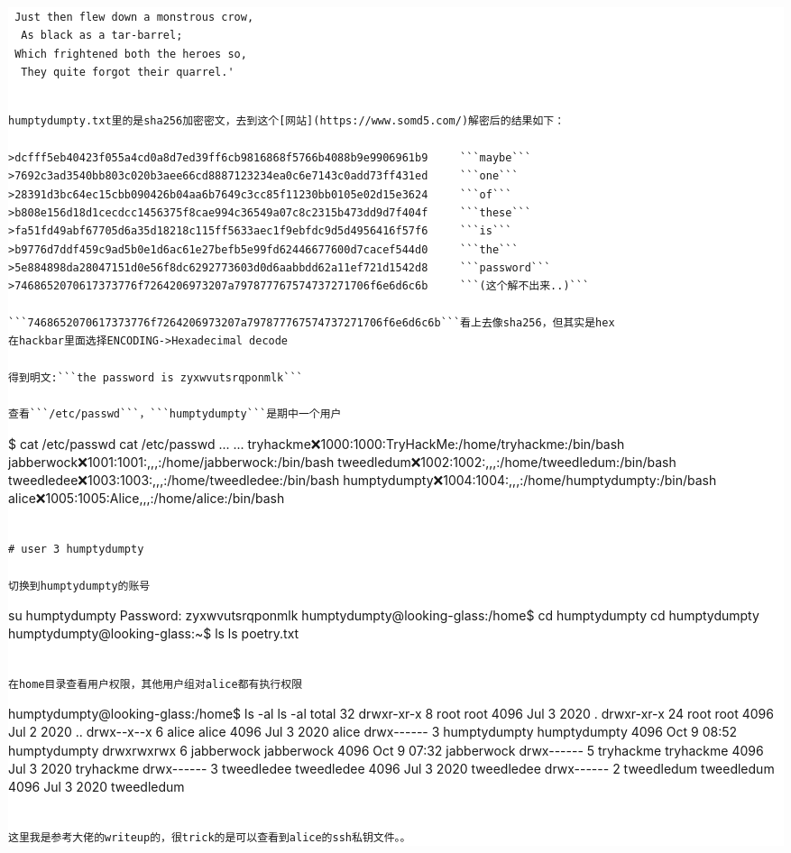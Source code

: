      Just then flew down a monstrous crow,
      As black as a tar-barrel;
     Which frightened both the heroes so,
      They quite forgot their quarrel.'
```

humptydumpty.txt里的是sha256加密密文，去到这个[网站](https://www.somd5.com/)解密后的结果如下：

>dcfff5eb40423f055a4cd0a8d7ed39ff6cb9816868f5766b4088b9e9906961b9     ```maybe```
>7692c3ad3540bb803c020b3aee66cd8887123234ea0c6e7143c0add73ff431ed     ```one```
>28391d3bc64ec15cbb090426b04aa6b7649c3cc85f11230bb0105e02d15e3624     ```of```
>b808e156d18d1cecdcc1456375f8cae994c36549a07c8c2315b473dd9d7f404f     ```these```
>fa51fd49abf67705d6a35d18218c115ff5633aec1f9ebfdc9d5d4956416f57f6     ```is```
>b9776d7ddf459c9ad5b0e1d6ac61e27befb5e99fd62446677600d7cacef544d0     ```the```
>5e884898da28047151d0e56f8dc6292773603d0d6aabbdd62a11ef721d1542d8     ```password```
>7468652070617373776f7264206973207a797877767574737271706f6e6d6c6b     ```(这个解不出来..)```

```7468652070617373776f7264206973207a797877767574737271706f6e6d6c6b```看上去像sha256，但其实是hex
在hackbar里面选择ENCODING->Hexadecimal decode

得到明文:```the password is zyxwvutsrqponmlk```

查看```/etc/passwd```，```humptydumpty```是期中一个用户
```
$ cat /etc/passwd
cat /etc/passwd
...
...
tryhackme:x:1000:1000:TryHackMe:/home/tryhackme:/bin/bash
jabberwock:x:1001:1001:,,,:/home/jabberwock:/bin/bash
tweedledum:x:1002:1002:,,,:/home/tweedledum:/bin/bash
tweedledee:x:1003:1003:,,,:/home/tweedledee:/bin/bash
humptydumpty:x:1004:1004:,,,:/home/humptydumpty:/bin/bash
alice:x:1005:1005:Alice,,,:/home/alice:/bin/bash
```

# user 3 humptydumpty

切换到humptydumpty的账号
```
su humptydumpty
Password: zyxwvutsrqponmlk
humptydumpty@looking-glass:/home$ cd humptydumpty
cd humptydumpty
humptydumpty@looking-glass:~$ ls
ls
poetry.txt

```

在home目录查看用户权限，其他用户组对alice都有执行权限
```
humptydumpty@looking-glass:/home$ ls -al
ls -al
total 32
drwxr-xr-x  8 root         root         4096 Jul  3  2020 .
drwxr-xr-x 24 root         root         4096 Jul  2  2020 ..
drwx--x--x  6 alice        alice        4096 Jul  3  2020 alice
drwx------  3 humptydumpty humptydumpty 4096 Oct  9 08:52 humptydumpty
drwxrwxrwx  6 jabberwock   jabberwock   4096 Oct  9 07:32 jabberwock
drwx------  5 tryhackme    tryhackme    4096 Jul  3  2020 tryhackme
drwx------  3 tweedledee   tweedledee   4096 Jul  3  2020 tweedledee
drwx------  2 tweedledum   tweedledum   4096 Jul  3  2020 tweedledum
```

这里我是参考大佬的writeup的，很trick的是可以查看到alice的ssh私钥文件。。
```
